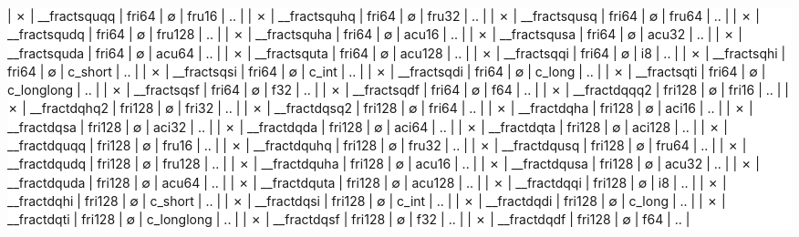 | ✗ | __fractsquqq       | fri64       |     ∅       | fru16       | ..                                |
| ✗ | __fractsquhq       | fri64       |     ∅       | fru32       | ..                                |
| ✗ | __fractsqusq       | fri64       |     ∅       | fru64       | ..                                |
| ✗ | __fractsqudq       | fri64       |     ∅       | fru128      | ..                                |
| ✗ | __fractsquha       | fri64       |     ∅       | acu16       | ..                                |
| ✗ | __fractsqusa       | fri64       |     ∅       | acu32       | ..                                |
| ✗ | __fractsquda       | fri64       |     ∅       | acu64       | ..                                |
| ✗ | __fractsquta       | fri64       |     ∅       | acu128      | ..                                |
| ✗ | __fractsqqi        | fri64       |     ∅       | i8          | ..                                |
| ✗ | __fractsqhi        | fri64       |     ∅       | c_short     | ..                                |
| ✗ | __fractsqsi        | fri64       |     ∅       | c_int       | ..                                |
| ✗ | __fractsqdi        | fri64       |     ∅       | c_long      | ..                                |
| ✗ | __fractsqti        | fri64       |     ∅       | c_longlong  | ..                                |
| ✗ | __fractsqsf        | fri64       |     ∅       | f32         | ..                                |
| ✗ | __fractsqdf        | fri64       |     ∅       | f64         | ..                                |
| ✗ | __fractdqqq2       | fri128      |     ∅       | fri16       | ..                                |
| ✗ | __fractdqhq2       | fri128      |     ∅       | fri32       | ..                                |
| ✗ | __fractdqsq2       | fri128      |     ∅       | fri64       | ..                                |
| ✗ | __fractdqha        | fri128      |     ∅       | aci16       | ..                                |
| ✗ | __fractdqsa        | fri128      |     ∅       | aci32       | ..                                |
| ✗ | __fractdqda        | fri128      |     ∅       | aci64       | ..                                |
| ✗ | __fractdqta        | fri128      |     ∅       | aci128      | ..                                |
| ✗ | __fractdquqq       | fri128      |     ∅       | fru16       | ..                                |
| ✗ | __fractdquhq       | fri128      |     ∅       | fru32       | ..                                |
| ✗ | __fractdqusq       | fri128      |     ∅       | fru64       | ..                                |
| ✗ | __fractdqudq       | fri128      |     ∅       | fru128      | ..                                |
| ✗ | __fractdquha       | fri128      |     ∅       | acu16       | ..                                |
| ✗ | __fractdqusa       | fri128      |     ∅       | acu32       | ..                                |
| ✗ | __fractdquda       | fri128      |     ∅       | acu64       | ..                                |
| ✗ | __fractdquta       | fri128      |     ∅       | acu128      | ..                                |
| ✗ | __fractdqqi        | fri128      |     ∅       | i8          | ..                                |
| ✗ | __fractdqhi        | fri128      |     ∅       | c_short     | ..                                |
| ✗ | __fractdqsi        | fri128      |     ∅       | c_int       | ..                                |
| ✗ | __fractdqdi        | fri128      |     ∅       | c_long      | ..                                |
| ✗ | __fractdqti        | fri128      |     ∅       | c_longlong  | ..                                |
| ✗ | __fractdqsf        | fri128      |     ∅       | f32         | ..                                |
| ✗ | __fractdqdf        | fri128      |     ∅       | f64         | ..                                |